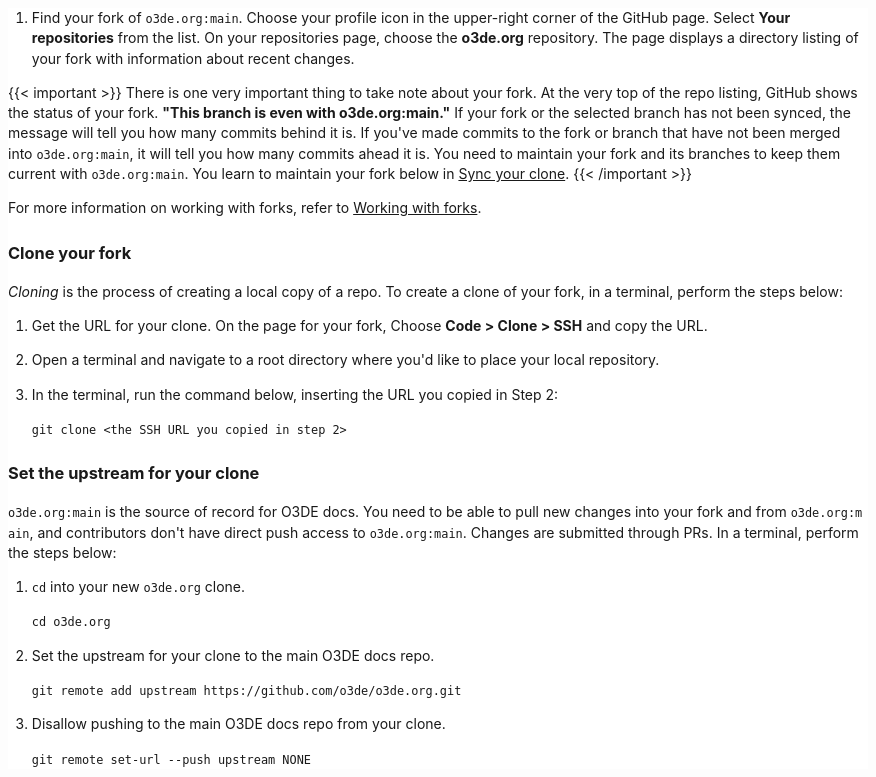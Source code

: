 1. Find your fork of `o3de.org:main`. Choose your profile icon in the upper-right corner of the GitHub page. Select **Your repositories** from the list. On your repositories page, choose the **o3de.org** repository. The page displays a directory listing of your fork with information about recent changes.

{{< important >}}
There is one very important thing to take note about your fork. At the very top of the repo listing, GitHub shows the status of your fork. **"This branch is even with o3de.org:main."** If your fork or the selected branch has not been synced, the message will tell you how many commits behind it is. If you've made commits to the fork or branch that have not been merged into `o3de.org:main`, it will tell you how many commits ahead it is. You need to maintain your fork and its branches to keep them current with `o3de.org:main`. You learn to maintain your fork below in [Sync your clone](#sync-your-clone).
{{< /important >}}

For more information on working with forks, refer to [Working with forks](https://docs.github.com/en/github/collaborating-with-issues-and-pull-requests/working-with-forks).

### Clone your fork

*Cloning* is the process of creating a local copy of a repo. To create a clone of your fork, in a terminal, perform the steps below:

1. Get the URL for your clone. On the page for your fork, Choose **Code > Clone > SSH** and copy the URL.

1. Open a terminal and navigate to a root directory where you'd like to place your local repository.

1. In the terminal, run the command below, inserting the URL you copied in Step 2:

    ```shell
    git clone <the SSH URL you copied in step 2> 
    ```

### Set the upstream for your clone

`o3de.org:main` is the source of record for O3DE docs. You need to be able to pull new changes into your fork and from `o3de.org:main`, and contributors don't have direct push access to `o3de.org:main`. Changes are submitted  through PRs. In a terminal, perform the steps below:

1. `cd` into your new `o3de.org` clone.

    ```shell
    cd o3de.org
    ```

1. Set the upstream for your clone to the main O3DE docs repo.

    ```shell
    git remote add upstream https://github.com/o3de/o3de.org.git
    ```

1. Disallow pushing to the main O3DE docs repo from your clone.

    ```shell
    git remote set-url --push upstream NONE
    ```
